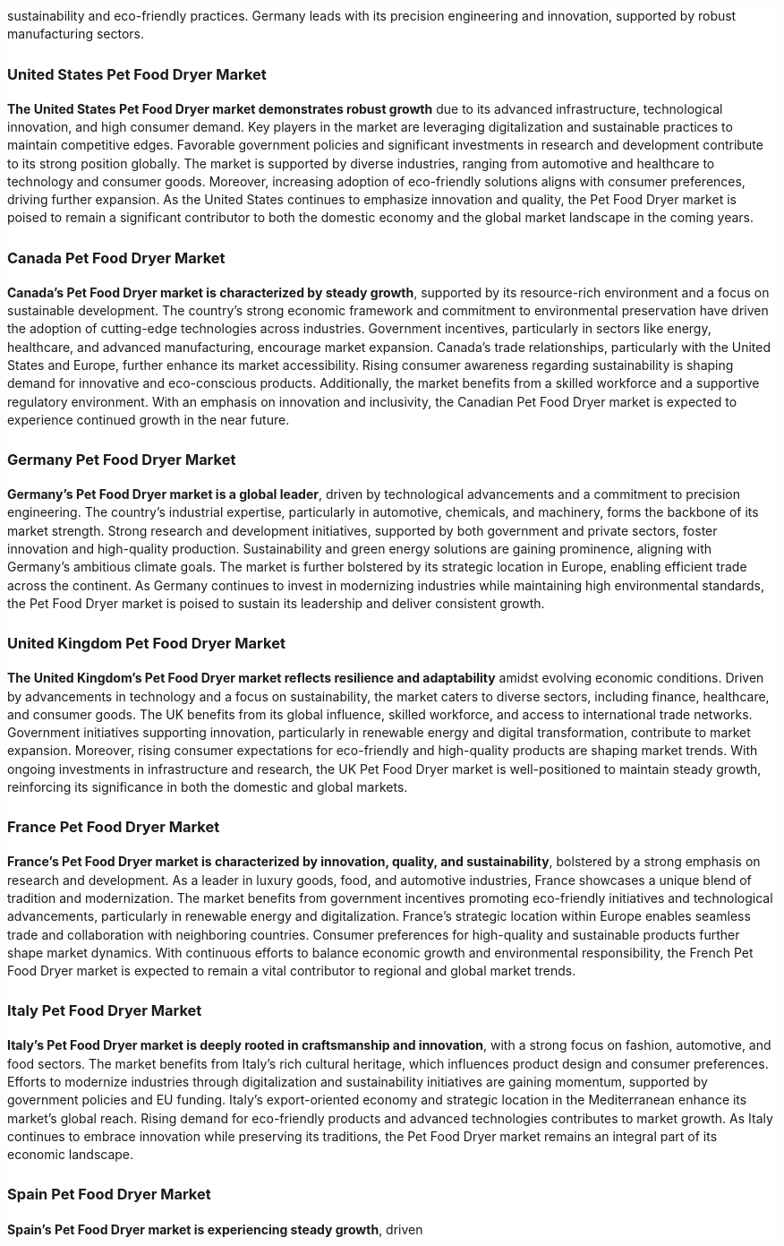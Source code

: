 sustainability and eco-friendly practices. Germany leads with its precision engineering and innovation, supported by robust manufacturing sectors.</span></em></p></blockquote><h3><strong>United States Pet Food Dryer Market</strong></h3><p><strong>The United States Pet Food Dryer market demonstrates robust growth</strong> due to its advanced infrastructure, technological innovation, and high consumer demand. Key players in the market are leveraging digitalization and sustainable practices to maintain competitive edges. Favorable government policies and significant investments in research and development contribute to its strong position globally. The market is supported by diverse industries, ranging from automotive and healthcare to technology and consumer goods. Moreover, increasing adoption of eco-friendly solutions aligns with consumer preferences, driving further expansion. As the United States continues to emphasize innovation and quality, the Pet Food Dryer market is poised to remain a significant contributor to both the domestic economy and the global market landscape in the coming years.</p><h3><strong>Canada Pet Food Dryer Market</strong></h3><p><strong>Canada&rsquo;s Pet Food Dryer market is characterized by steady growth</strong>, supported by its resource-rich environment and a focus on sustainable development. The country&rsquo;s strong economic framework and commitment to environmental preservation have driven the adoption of cutting-edge technologies across industries. Government incentives, particularly in sectors like energy, healthcare, and advanced manufacturing, encourage market expansion. Canada&rsquo;s trade relationships, particularly with the United States and Europe, further enhance its market accessibility. Rising consumer awareness regarding sustainability is shaping demand for innovative and eco-conscious products. Additionally, the market benefits from a skilled workforce and a supportive regulatory environment. With an emphasis on innovation and inclusivity, the Canadian Pet Food Dryer market is expected to experience continued growth in the near future.</p><h3><strong>Germany Pet Food Dryer Market</strong></h3><p><strong>Germany&rsquo;s Pet Food Dryer market is a global leader</strong>, driven by technological advancements and a commitment to precision engineering. The country&rsquo;s industrial expertise, particularly in automotive, chemicals, and machinery, forms the backbone of its market strength. Strong research and development initiatives, supported by both government and private sectors, foster innovation and high-quality production. Sustainability and green energy solutions are gaining prominence, aligning with Germany&rsquo;s ambitious climate goals. The market is further bolstered by its strategic location in Europe, enabling efficient trade across the continent. As Germany continues to invest in modernizing industries while maintaining high environmental standards, the Pet Food Dryer market is poised to sustain its leadership and deliver consistent growth.</p><h3><strong>United Kingdom Pet Food Dryer Market</strong></h3><p><strong>The United Kingdom&rsquo;s Pet Food Dryer market reflects resilience and adaptability</strong> amidst evolving economic conditions. Driven by advancements in technology and a focus on sustainability, the market caters to diverse sectors, including finance, healthcare, and consumer goods. The UK benefits from its global influence, skilled workforce, and access to international trade networks. Government initiatives supporting innovation, particularly in renewable energy and digital transformation, contribute to market expansion. Moreover, rising consumer expectations for eco-friendly and high-quality products are shaping market trends. With ongoing investments in infrastructure and research, the UK Pet Food Dryer market is well-positioned to maintain steady growth, reinforcing its significance in both the domestic and global markets.</p><h3><strong>France Pet Food Dryer Market</strong></h3><p><strong>France&rsquo;s Pet Food Dryer market is characterized by innovation, quality, and sustainability</strong>, bolstered by a strong emphasis on research and development. As a leader in luxury goods, food, and automotive industries, France showcases a unique blend of tradition and modernization. The market benefits from government incentives promoting eco-friendly initiatives and technological advancements, particularly in renewable energy and digitalization. France&rsquo;s strategic location within Europe enables seamless trade and collaboration with neighboring countries. Consumer preferences for high-quality and sustainable products further shape market dynamics. With continuous efforts to balance economic growth and environmental responsibility, the French Pet Food Dryer market is expected to remain a vital contributor to regional and global market trends.</p><h3><strong>Italy Pet Food Dryer Market</strong></h3><p><strong>Italy&rsquo;s Pet Food Dryer market is deeply rooted in craftsmanship and innovation</strong>, with a strong focus on fashion, automotive, and food sectors. The market benefits from Italy&rsquo;s rich cultural heritage, which influences product design and consumer preferences. Efforts to modernize industries through digitalization and sustainability initiatives are gaining momentum, supported by government policies and EU funding. Italy&rsquo;s export-oriented economy and strategic location in the Mediterranean enhance its market&rsquo;s global reach. Rising demand for eco-friendly products and advanced technologies contributes to market growth. As Italy continues to embrace innovation while preserving its traditions, the Pet Food Dryer market remains an integral part of its economic landscape.</p><h3><strong>Spain Pet Food Dryer Market</strong></h3><p><strong>Spain&rsquo;s Pet Food Dryer market is experiencing steady growth</strong>, driven